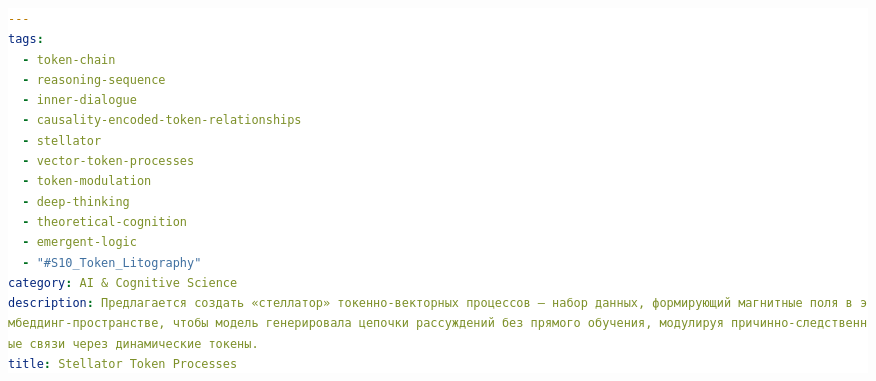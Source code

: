 ```yaml
---
tags:
  - token-chain
  - reasoning-sequence
  - inner-dialogue
  - causality-encoded-token-relationships
  - stellator
  - vector-token-processes
  - token-modulation
  - deep-thinking
  - theoretical-cognition
  - emergent-logic
  - "#S10_Token_Litography"
category: AI & Cognitive Science
description: Предлагается создать «стеллатор» токенно‑векторных процессов – набор данных, формирующий магнитные поля в эмбеддинг‑пространстве, чтобы модель генерировала цепочки рассуждений без прямого обучения, модулируя причинно‑следственные связи через динамические токены.
title: Stellator Token Processes
```